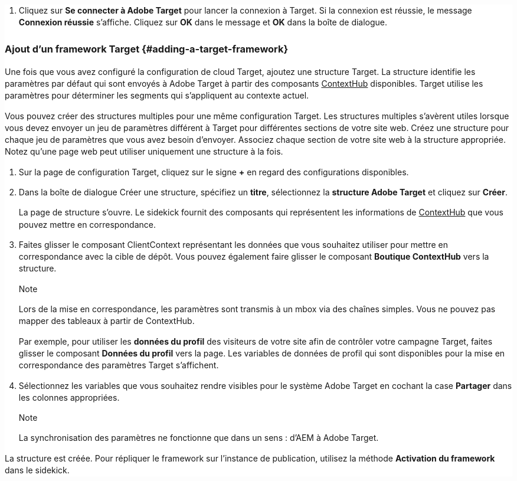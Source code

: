 1. Cliquez sur **Se connecter à Adobe Target** pour lancer la connexion à Target. Si la connexion est réussie, le message **Connexion réussie** s’affiche. Cliquez sur **OK** dans le message et **OK** dans la boîte de dialogue.

### Ajout d’un framework Target {#adding-a-target-framework}



Une fois que vous avez configuré la configuration de cloud Target, ajoutez une structure Target. La structure identifie les paramètres par défaut qui sont envoyés à Adobe Target à partir des composants [ContextHub](/help/implementing/developing/personalization/configuring-contexthub.md) disponibles. Target utilise les paramètres pour déterminer les segments qui s’appliquent au contexte actuel.

Vous pouvez créer des structures multiples pour une même configuration Target. Les structures multiples s’avèrent utiles lorsque vous devez envoyer un jeu de paramètres différent à Target pour différentes sections de votre site web. Créez une structure pour chaque jeu de paramètres que vous avez besoin d’envoyer. Associez chaque section de votre site web à la structure appropriée. Notez qu’une page web peut utiliser uniquement une structure à la fois.

1. Sur la page de configuration Target, cliquez sur le signe **+** en regard des configurations disponibles.

1. Dans la boîte de dialogue Créer une structure, spécifiez un **titre**, sélectionnez la **structure Adobe Target** et cliquez sur **Créer**.

   

   La page de structure s’ouvre. Le sidekick fournit des composants qui représentent les informations de [ContextHub](/help/implementing/developing/personalization/configuring-contexthub.md) que vous pouvez mettre en correspondance.

   

1. Faites glisser le composant ClientContext représentant les données que vous souhaitez utiliser pour mettre en correspondance avec la cible de dépôt. Vous pouvez également faire glisser le composant **Boutique ContextHub** vers la structure.

   >[!NOTE]
   >
   >Lors de la mise en correspondance, les paramètres sont transmis à un mbox via des chaînes simples. Vous ne pouvez pas mapper des tableaux à partir de ContextHub.

   Par exemple, pour utiliser les **données du profil** des visiteurs de votre site afin de contrôler votre campagne Target, faites glisser le composant **Données du profil** vers la page. Les variables de données de profil qui sont disponibles pour la mise en correspondance des paramètres Target s’affichent.

   

1. Sélectionnez les variables que vous souhaitez rendre visibles pour le système Adobe Target en cochant la case **Partager** dans les colonnes appropriées.

   

   >[!NOTE]
   >
   >La synchronisation des paramètres ne fonctionne que dans un sens : d’AEM à Adobe Target.

La structure est créée. Pour répliquer le framework sur l’instance de publication, utilisez la méthode **Activation du framework** dans le sidekick.

